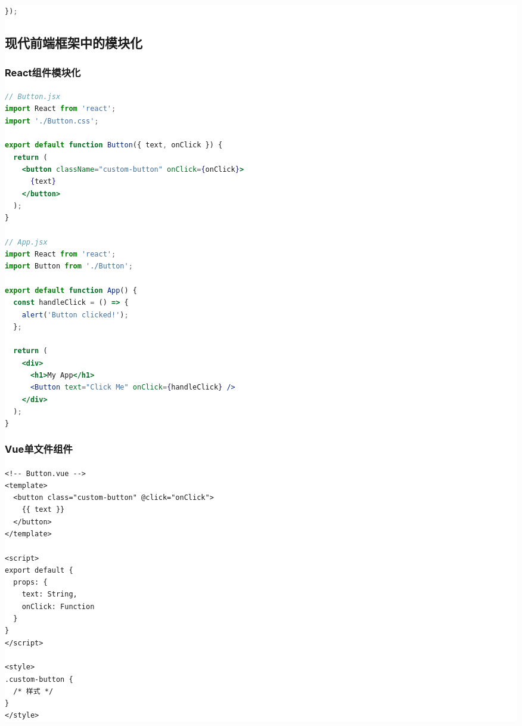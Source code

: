 ```javascript
});
```

## 现代前端框架中的模块化

### React组件模块化

```jsx
// Button.jsx
import React from 'react';
import './Button.css';

export default function Button({ text, onClick }) {
  return (
    <button className="custom-button" onClick={onClick}>
      {text}
    </button>
  );
}

// App.jsx
import React from 'react';
import Button from './Button';

export default function App() {
  const handleClick = () => {
    alert('Button clicked!');
  };
  
  return (
    <div>
      <h1>My App</h1>
      <Button text="Click Me" onClick={handleClick} />
    </div>
  );
}
```

### Vue单文件组件

```vue
<!-- Button.vue -->
<template>
  <button class="custom-button" @click="onClick">
    {{ text }}
  </button>
</template>

<script>
export default {
  props: {
    text: String,
    onClick: Function
  }
}
</script>

<style>
.custom-button {
  /* 样式 */
}
</style>

```